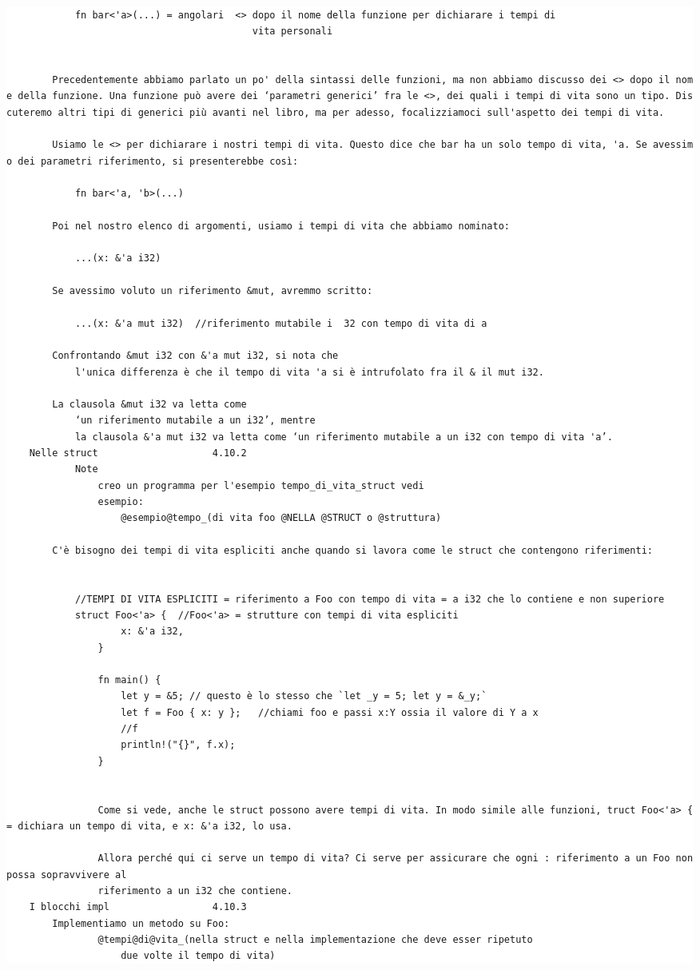 				fn bar<'a>(...) = angolari  <> dopo il nome della funzione per dichiarare i tempi di 
											   vita personali


			Precedentemente abbiamo parlato un po' della sintassi delle funzioni, ma non abbiamo discusso dei <> dopo il nome della funzione. Una funzione può avere dei ‘parametri generici’ fra le <>, dei quali i tempi di vita sono un tipo. Discuteremo altri tipi di generici più avanti nel libro, ma per adesso, focalizziamoci sull'aspetto dei tempi di vita.

			Usiamo le <> per dichiarare i nostri tempi di vita. Questo dice che bar ha un solo tempo di vita, 'a. Se avessimo dei parametri riferimento, si presenterebbe così:

				fn bar<'a, 'b>(...)

			Poi nel nostro elenco di argomenti, usiamo i tempi di vita che abbiamo nominato:

				...(x: &'a i32)  

			Se avessimo voluto un riferimento &mut, avremmo scritto:

				...(x: &'a mut i32)  //riferimento mutabile i  32 con tempo di vita di a

			Confrontando &mut i32 con &'a mut i32, si nota che 
				l'unica differenza è che il tempo di vita 'a si è intrufolato fra il & il mut i32. 

			La clausola &mut i32 va letta come 
				‘un riferimento mutabile a un i32’, mentre 
				la clausola &'a mut i32 va letta come ‘un riferimento mutabile a un i32 con tempo di vita 'a’.
 		Nelle struct					4.10.2
 				Note
 					creo un programma per l'esempio tempo_di_vita_struct vedi
 					esempio:
 					 	@esempio@tempo_(di vita foo @NELLA @STRUCT o @struttura)

 			C'è bisogno dei tempi di vita espliciti anche quando si lavora come le struct che contengono riferimenti:


 				//TEMPI DI VITA ESPLICITI = riferimento a Foo con tempo di vita = a i32 che lo contiene e non superiore
 				struct Foo<'a> {  //Foo<'a> = strutture con tempi di vita espliciti
					    x: &'a i32,
					}

					fn main() {
					    let y = &5; // questo è lo stesso che `let _y = 5; let y = &_y;`
					    let f = Foo { x: y };   //chiami foo e passi x:Y ossia il valore di Y a x
					    //f
					    println!("{}", f.x);
					}


					Come si vede, anche le struct possono avere tempi di vita. In modo simile alle funzioni, truct Foo<'a> { = dichiara un tempo di vita, e x: &'a i32, lo usa. 

					Allora perché qui ci serve un tempo di vita? Ci serve per assicurare che ogni : riferimento a un Foo non possa sopravvivere al 
					riferimento a un i32 che contiene.
		I blocchi impl					4.10.3
 			Implementiamo un metodo su Foo:
 					@tempi@di@vita_(nella struct e nella implementazione che deve esser ripetuto 
 						due volte il tempo di vita)
